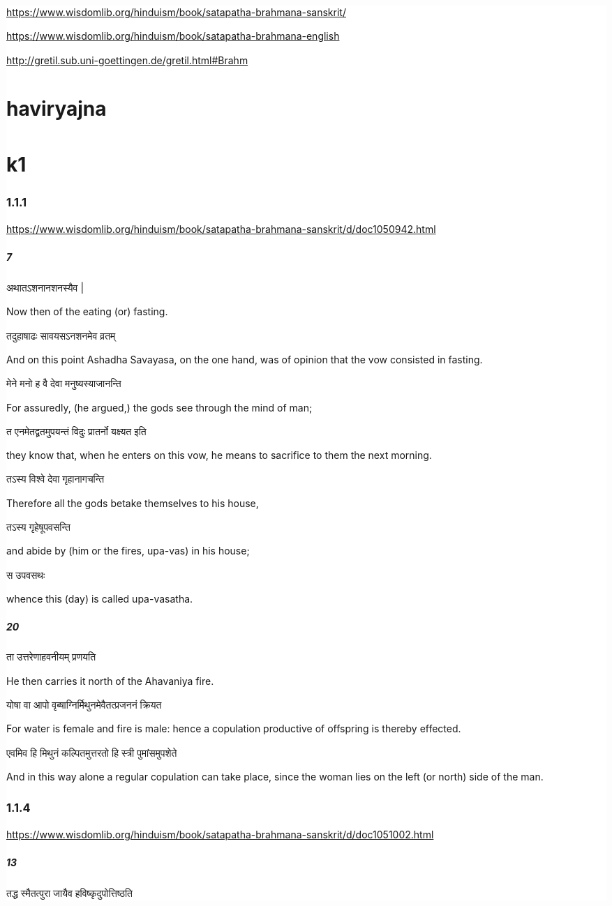 https://www.wisdomlib.org/hinduism/book/satapatha-brahmana-sanskrit/

https://www.wisdomlib.org/hinduism/book/satapatha-brahmana-english

http://gretil.sub.uni-goettingen.de/gretil.html#Brahm
# haviryajna
# k1
### 1.1.1
https://www.wisdomlib.org/hinduism/book/satapatha-brahmana-sanskrit/d/doc1050942.html
##### 7
अथातऽशनानशनस्यैव | 

Now then of the eating (or) fasting. 

तदुहाषाढः सावयसऽनशनमेव व्रतम् 

And on this point Ashadha Savayasa, on the one hand, was of opinion that the vow consisted in fasting. 

मेने मनो ह वै देवा मनुष्यस्याजानन्ति 

For assuredly, (he argued,) the gods see through the mind of man; 

त एनमेतद्व्रतमुपयन्तं विदुः प्रातर्नो यक्ष्यत इति 

they know that, when he enters on this vow, he means to sacrifice to them the next morning. 

तऽस्य विश्वे देवा गृहानागचन्ति 

Therefore all the gods betake themselves to his house, 

तऽस्य गृहेषूपवसन्ति 

and abide by (him or the fires, upa-vas) in his house; 

स उपवसथः

whence this (day) is called upa-vasatha.
##### 20
ता उत्तरेणाहवनीयम् प्रणयति 

He then carries it north of the Ahavaniya fire. 

योषा वा आपो वृब्षाग्निर्मिथुनमेवैतत्प्रजननं क्रियत 

For water is female and fire is male: hence a copulation productive of offspring is thereby effected. 

एवमिव हि मिथुनं कल्पितमुत्तरतो हि स्त्री पुमांसमुपशेते

And in this way alone a regular copulation can take place, since the woman lies on the left (or north) side of the man.
### 1.1.4
https://www.wisdomlib.org/hinduism/book/satapatha-brahmana-sanskrit/d/doc1051002.html
##### 13
तद्ध स्मैतत्पुरा जायैव हविष्कृदुपोत्तिष्ठति 
